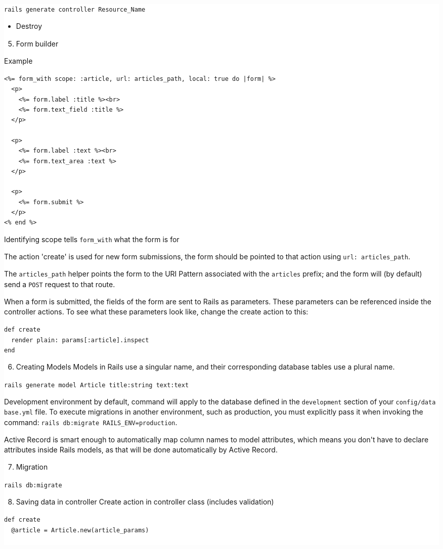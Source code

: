 ```rails generate controller Resource_Name```
- Destroy

5. Form builder

Example
```
<%= form_with scope: :article, url: articles_path, local: true do |form| %>
  <p>
    <%= form.label :title %><br>
    <%= form.text_field :title %>
  </p>
 
  <p>
    <%= form.label :text %><br>
    <%= form.text_area :text %>
  </p>
 
  <p>
    <%= form.submit %>
  </p>
<% end %>
```
Identifying scope tells ```form_with``` what the form is for

The action 'create' is used for new form submissions, the form should be pointed to that action using ```url: articles_path```.

The ```articles_path``` helper points the form to the URI Pattern associated with the ```articles``` prefix; and the form will (by default) send a ```POST``` request to that route.

When a form is submitted, the fields of the form are sent to Rails as parameters. These parameters can be referenced inside the controller actions. To see what these parameters look like, change the create action to this:
```
def create
  render plain: params[:article].inspect
end
```

6. Creating Models
Models in Rails use a singular name, and their corresponding database tables use a plural name.
```
rails generate model Article title:string text:text
```
Development environment by default, command will apply to the database defined in the ```development``` section of your ```config/database.yml``` file. To execute migrations in another environment,  such as production, you must explicitly pass it when invoking the command: ```rails db:migrate RAILS_ENV=production```.

Active Record is smart enough to automatically map column names to model attributes, which means you don't have to declare attributes inside Rails models, as that will be done automatically by Active Record.

7. Migration
```
rails db:migrate
```

8. Saving data in controller
Create action in controller class (includes validation)
```
def create
  @article = Article.new(article_params)
 
